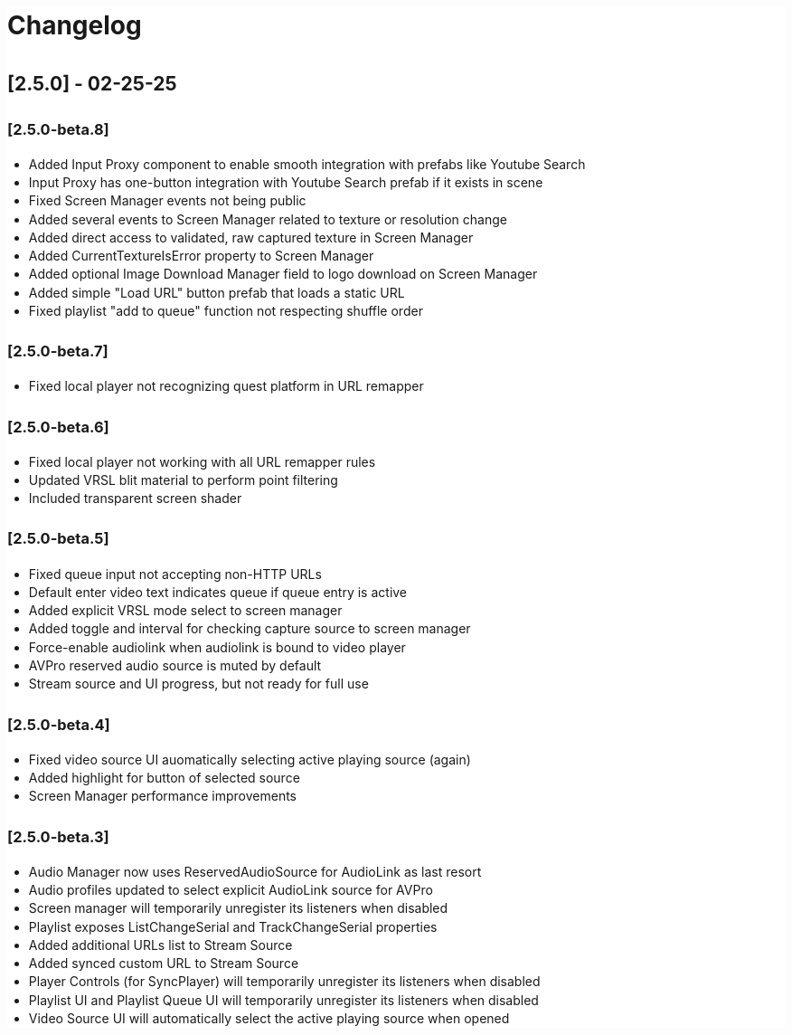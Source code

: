 # Changelog

## [2.5.0] - 02-25-25

### [2.5.0-beta.8]
- Added Input Proxy component to enable smooth integration with prefabs like Youtube Search
- Input Proxy has one-button integration with Youtube Search prefab if it exists in scene
- Fixed Screen Manager events not being public
- Added several events to Screen Manager related to texture or resolution change
- Added direct access to validated, raw captured texture in Screen Manager
- Added CurrentTextureIsError property to Screen Manager
- Added optional Image Download Manager field to logo download on Screen Manager
- Added simple "Load URL" button prefab that loads a static URL
- Fixed playlist "add to queue" function not respecting shuffle order

### [2.5.0-beta.7]
- Fixed local player not recognizing quest platform in URL remapper

### [2.5.0-beta.6]
- Fixed local player not working with all URL remapper rules
- Updated VRSL blit material to perform point filtering
- Included transparent screen shader

### [2.5.0-beta.5]

- Fixed queue input not accepting non-HTTP URLs
- Default enter video text indicates queue if queue entry is active
- Added explicit VRSL mode select to screen manager
- Added toggle and interval for checking capture source to screen manager
- Force-enable audiolink when audiolink is bound to video player
- AVPro reserved audio source is muted by default
- Stream source and UI progress, but not ready for full use

### [2.5.0-beta.4]

- Fixed video source UI auomatically selecting active playing source (again)
- Added highlight for button of selected source
- Screen Manager performance improvements

### [2.5.0-beta.3]

- Audio Manager now uses ReservedAudioSource for AudioLink as last resort
- Audio profiles updated to select explicit AudioLink source for AVPro
- Screen manager will temporarily unregister its listeners when disabled
- Playlist exposes ListChangeSerial and TrackChangeSerial properties
- Added additional URLs list to Stream Source
- Added synced custom URL to Stream Source
- Player Controls (for SyncPlayer) will temporarily unregister its listeners when disabled
- Playlist UI and Playlist Queue UI will temporarily unregister its listeners when disabled
- Video Source UI will automatically select the active playing source when opened
